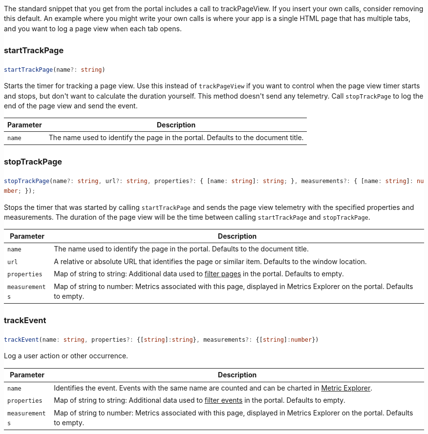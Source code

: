 The standard snippet that you get from the portal includes a call to trackPageView. If you insert your own calls, consider
removing this default. An example where you might write your own calls is where your app is a single HTML page that has multiple
tabs, and you want to log a page view when each tab opens.

### startTrackPage

```ts
startTrackPage(name?: string)
```
    
Starts the timer for tracking a page view. Use this instead of ```trackPageView``` if you want to control when the page view timer starts and stops, but don't want to calculate the duration yourself. This method doesn't send any telemetry. Call ```stopTrackPage``` to log the end of the page view and send the event.

Parameter | Description
---|---
`name` | The name used to identify the page in the portal. Defaults to the document title.

### stopTrackPage

```ts
stopTrackPage(name?: string, url?: string, properties?: { [name: string]: string; }, measurements?: { [name: string]: number; });
```

Stops the timer that was started by calling ```startTrackPage``` and sends the page view telemetry with the specified properties and measurements. The duration of the page view will be the time between calling ```startTrackPage``` and ```stopTrackPage```.

Parameter | Description
---|---
`name` | The name used to identify the page in the portal. Defaults to the document title.
`url` |  A relative or absolute URL that identifies the page or similar item. Defaults to the window location.
`properties` | Map of string to string: Additional data used to [filter pages](https://azure.microsoft.com/documentation/articles/app-insights-api-custom-events-metrics/#properties) in the portal. Defaults to empty.
`measurements` | Map of string to number: Metrics associated with this page, displayed in Metrics Explorer on the portal. Defaults to empty.

### trackEvent

```ts
trackEvent(name: string, properties?: {[string]:string}, measurements?: {[string]:number})
```

Log a user action or other occurrence.

Parameter | Description
---|---
 `name` | Identifies the event. Events with the same name are counted and can be charted in [Metric Explorer](https://azure.microsoft.com/documentation/articles/app-insights-metrics-explorer/).
`properties` | Map of string to string: Additional data used to [filter events](https://azure.microsoft.com/documentation/articles/app-insights-api-custom-events-metrics/#properties) in the portal. Defaults to empty.
`measurements` | Map of string to number: Metrics associated with this page, displayed in Metrics Explorer on the portal. Defaults to empty.
